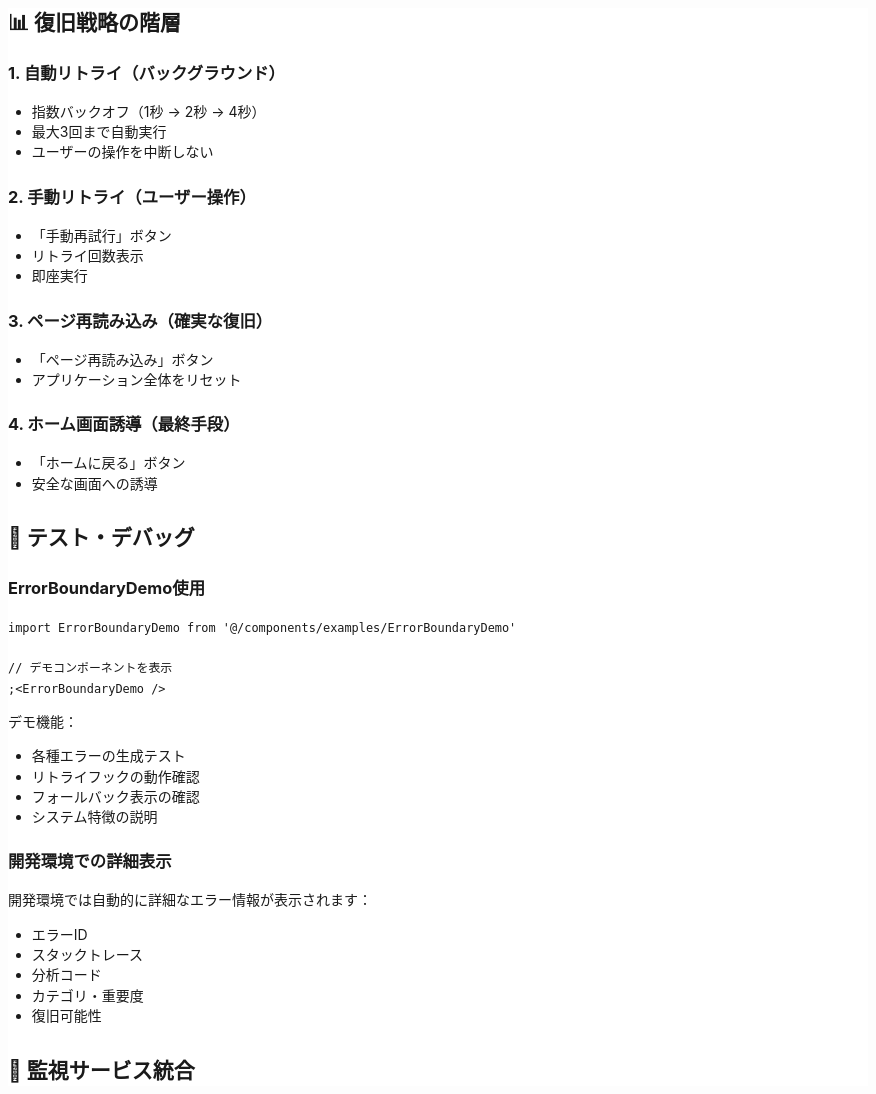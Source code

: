## 📊 復旧戦略の階層

### 1. 自動リトライ（バックグラウンド）

- 指数バックオフ（1秒 → 2秒 → 4秒）
- 最大3回まで自動実行
- ユーザーの操作を中断しない

### 2. 手動リトライ（ユーザー操作）

- 「手動再試行」ボタン
- リトライ回数表示
- 即座実行

### 3. ページ再読み込み（確実な復旧）

- 「ページ再読み込み」ボタン
- アプリケーション全体をリセット

### 4. ホーム画面誘導（最終手段）

- 「ホームに戻る」ボタン
- 安全な画面への誘導

## 🧪 テスト・デバッグ

### ErrorBoundaryDemo使用

```tsx
import ErrorBoundaryDemo from '@/components/examples/ErrorBoundaryDemo'

// デモコンポーネントを表示
;<ErrorBoundaryDemo />
```

デモ機能：

- 各種エラーの生成テスト
- リトライフックの動作確認
- フォールバック表示の確認
- システム特徴の説明

### 開発環境での詳細表示

開発環境では自動的に詳細なエラー情報が表示されます：

- エラーID
- スタックトレース
- 分析コード
- カテゴリ・重要度
- 復旧可能性

## 🔗 監視サービス統合
